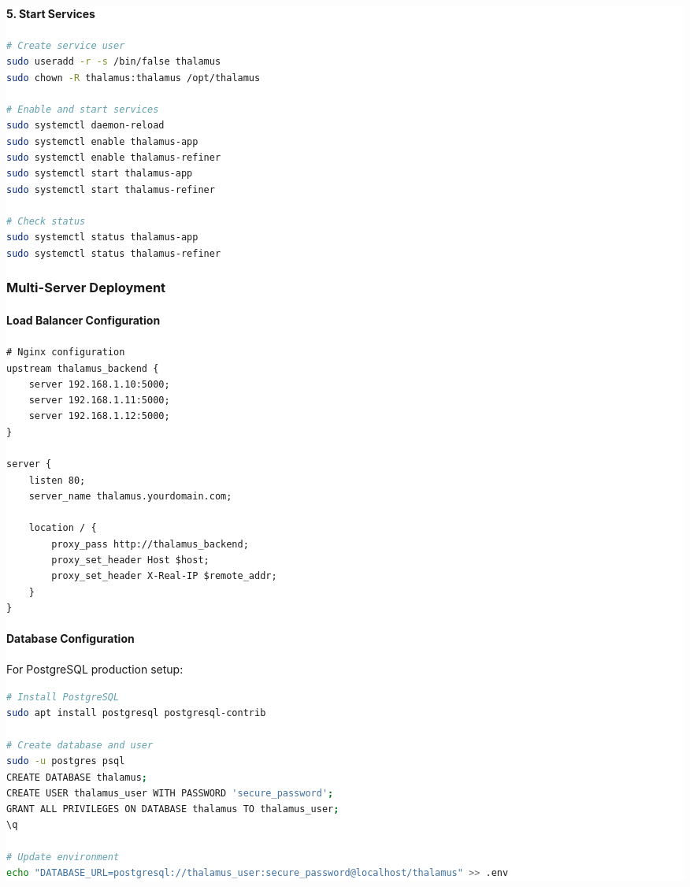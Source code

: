 #### 5. Start Services
```bash
# Create service user
sudo useradd -r -s /bin/false thalamus
sudo chown -R thalamus:thalamus /opt/thalamus

# Enable and start services
sudo systemctl daemon-reload
sudo systemctl enable thalamus-app
sudo systemctl enable thalamus-refiner
sudo systemctl start thalamus-app
sudo systemctl start thalamus-refiner

# Check status
sudo systemctl status thalamus-app
sudo systemctl status thalamus-refiner
```

### Multi-Server Deployment

#### Load Balancer Configuration
```nginx
# Nginx configuration
upstream thalamus_backend {
    server 192.168.1.10:5000;
    server 192.168.1.11:5000;
    server 192.168.1.12:5000;
}

server {
    listen 80;
    server_name thalamus.yourdomain.com;

    location / {
        proxy_pass http://thalamus_backend;
        proxy_set_header Host $host;
        proxy_set_header X-Real-IP $remote_addr;
    }
}
```

#### Database Configuration
For PostgreSQL production setup:

```bash
# Install PostgreSQL
sudo apt install postgresql postgresql-contrib

# Create database and user
sudo -u postgres psql
CREATE DATABASE thalamus;
CREATE USER thalamus_user WITH PASSWORD 'secure_password';
GRANT ALL PRIVILEGES ON DATABASE thalamus TO thalamus_user;
\q

# Update environment
echo "DATABASE_URL=postgresql://thalamus_user:secure_password@localhost/thalamus" >> .env
```
